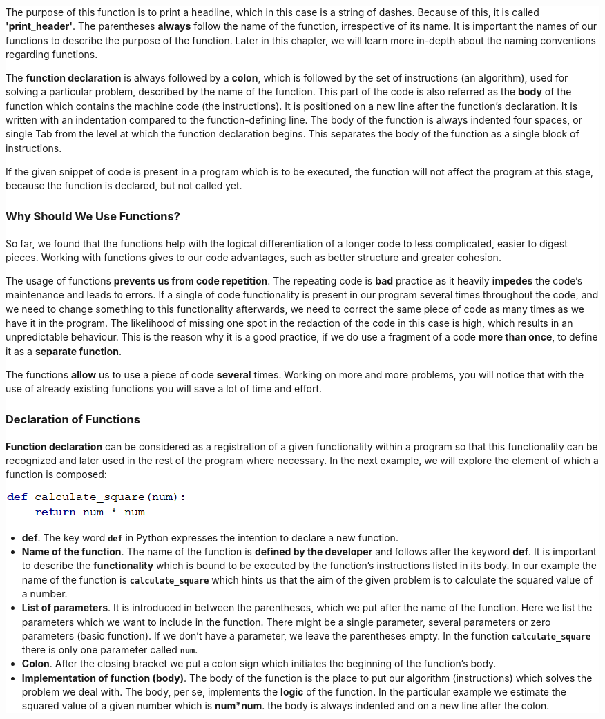 The purpose of this function is to print a headline, which in this case is a string of dashes. Because of this, it is called **'print_header'**. The parentheses **always** follow the name of the function, irrespective of its name. It is important the names of our functions to describe the purpose of the function. Later in this chapter, we will learn more in-depth about the naming conventions regarding functions.

The **function declaration** is always followed by a **colon**, which is followed by the set of instructions (an algorithm), used for solving a particular problem, described by the name of the function. This part of the code is also referred as the **body** of the function which contains the machine code (the instructions). It is positioned on a new line after the function’s declaration. It is written with an indentation compared to the function-defining line. The body of the function is always indented four spaces, or single Tab from the level at which the function declaration begins. This separates the body of the function as a single block of instructions. 

If the given snippet of code is present in a program which is to be executed, the function will not affect the program at this stage, because the function is declared, but not called yet.

### Why Should We Use Functions?

So far, we found that the functions help with the logical differentiation of a longer code to less complicated, easier to digest pieces. Working with functions gives to our code advantages, such as better structure and greater cohesion. 

The usage of functions **prevents us from code repetition**. The repeating code is **bad** practice as it heavily **impedes** the code’s maintenance and leads to errors. If a single of code functionality is present in our program several times throughout the code, and we need to change something to this functionality afterwards, we need to correct the same piece of code as many times as we have it in the program. The likelihood of missing one spot in the redaction of the code in this case is high, which results in an unpredictable behaviour. This is the reason why it is a good practice, if we do use a fragment of a code **more than once**, to define it as a **separate function**. 

The functions **allow** us to use a piece of code **several** times. Working on more and more problems, you will notice that with the use of already existing functions you will save a lot of time and effort. 

### Declaration of Functions

**Function declaration** can be considered as a registration of a given functionality within a program so that this functionality can be recognized and later used in the rest of the program where necessary. In the next example, we will explore the element of which a function is composed:

![](/assets/chapter-10-images/02.Declaring-functions-02.png)

* **def**. The key word **`def`** in Python expresses the intention to declare a new function.
* **Name of the function**. The name of the function is **defined by the developer** and follows after the keyword **def**. It is important to describe the **functionality** which is bound to be executed by the function’s instructions listed in its body. In our example the name of the function is **`calculate_square`** which hints us that the aim of the given problem is to calculate the squared value of a number.
* **List of parameters**. It is introduced in between the parentheses, which we put after the name of the function. Here we list the parameters which we want to include in the function. There might be a single parameter, several parameters or zero parameters (basic function). If we don’t have a parameter, we leave the parentheses empty. In the function **`calculate_square`** there is only one parameter called **`num`**.
* **Colon**. After the closing bracket we put a colon sign which initiates the beginning of the function’s body.
* **Implementation of function (body)**. The body of the function is the place to put our algorithm (instructions) which solves the problem we deal with. The body, per se, implements the **logic** of the function. In the particular example we estimate the squared value of a given number which is **num*num**. the body is always indented and on a new line after the colon.
